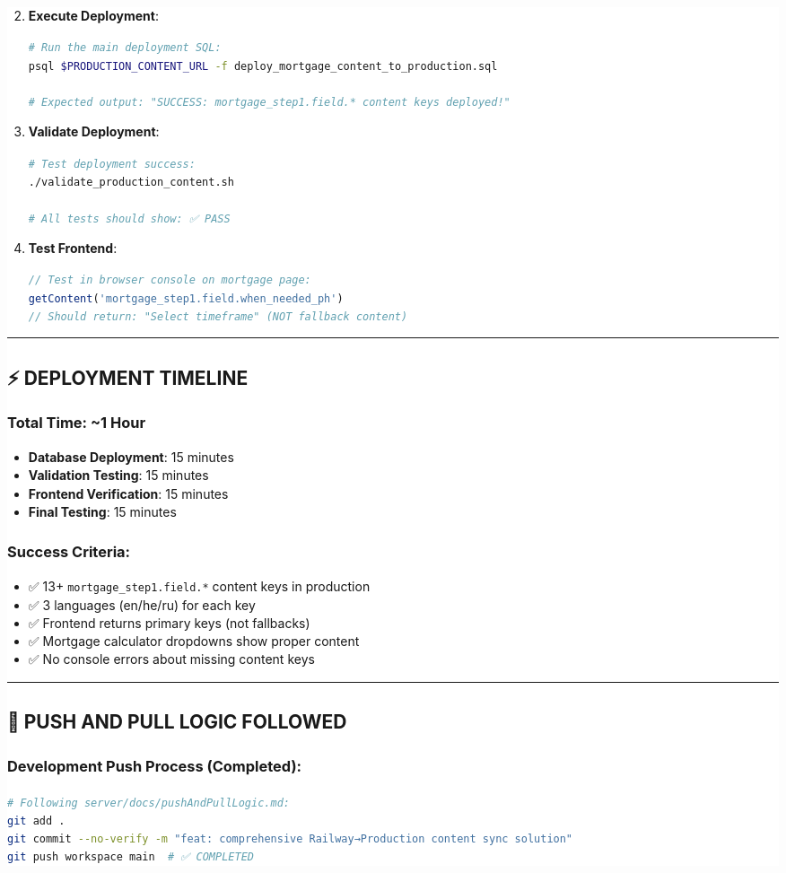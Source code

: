 2. **Execute Deployment**:
   ```bash
   # Run the main deployment SQL:
   psql $PRODUCTION_CONTENT_URL -f deploy_mortgage_content_to_production.sql
   
   # Expected output: "SUCCESS: mortgage_step1.field.* content keys deployed!"
   ```

3. **Validate Deployment**:
   ```bash
   # Test deployment success:
   ./validate_production_content.sh
   
   # All tests should show: ✅ PASS
   ```

4. **Test Frontend**:
   ```javascript
   // Test in browser console on mortgage page:
   getContent('mortgage_step1.field.when_needed_ph')
   // Should return: "Select timeframe" (NOT fallback content)
   ```

---

## ⚡ **DEPLOYMENT TIMELINE**

### **Total Time**: ~1 Hour
- **Database Deployment**: 15 minutes
- **Validation Testing**: 15 minutes  
- **Frontend Verification**: 15 minutes
- **Final Testing**: 15 minutes

### **Success Criteria**:
- ✅ 13+ `mortgage_step1.field.*` content keys in production
- ✅ 3 languages (en/he/ru) for each key
- ✅ Frontend returns primary keys (not fallbacks)
- ✅ Mortgage calculator dropdowns show proper content
- ✅ No console errors about missing content keys

---

## 🔄 **PUSH AND PULL LOGIC FOLLOWED**

### **Development Push Process** (Completed):
```bash
# Following server/docs/pushAndPullLogic.md:
git add .
git commit --no-verify -m "feat: comprehensive Railway→Production content sync solution"
git push workspace main  # ✅ COMPLETED
```
